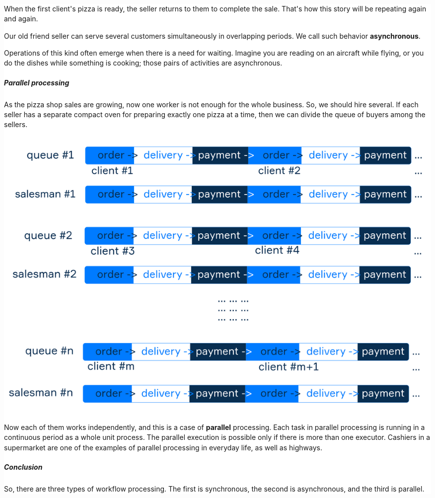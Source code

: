 When the first client's pizza is ready, the seller returns to them to complete the sale. That's how this story will be repeating again and again.

Our old friend seller can serve several customers simultaneously in overlapping periods. We call such behavior **asynchronous**.

Operations of this kind often emerge when there is a need for waiting. Imagine you are reading on an aircraft while flying, or you do the dishes while something is cooking; those pairs of activities are asynchronous.

##### Parallel processing

As the pizza shop sales are growing, now one worker is not enough for the whole business. So, we should hire several. If each seller has a separate compact oven for preparing exactly one pizza at a time, then we can divide the queue of buyers among the sellers.

![img](77-CollectionsFrameworkOverview.assets/35cd849a-0bf0-4e0a-8cab-528a56ba70ef.svg)

Now each of them works independently, and this is a case of **parallel** processing. Each task in parallel processing is running in a continuous period as a whole unit process. The parallel execution is possible only if there is more than one executor. Cashiers in a supermarket are one of the examples of parallel processing in everyday life, as well as highways.

##### Conclusion

So, there are three types of workflow processing. The first is synchronous, the second is asynchronous, and the third is parallel.
